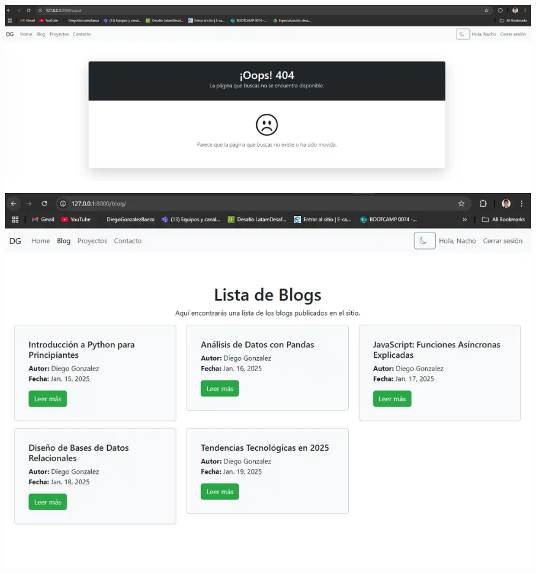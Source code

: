 ![image](./portafolio/static/img/readme/error.webp)

![image](./portafolio/static/img/readme/blogs.webp)
